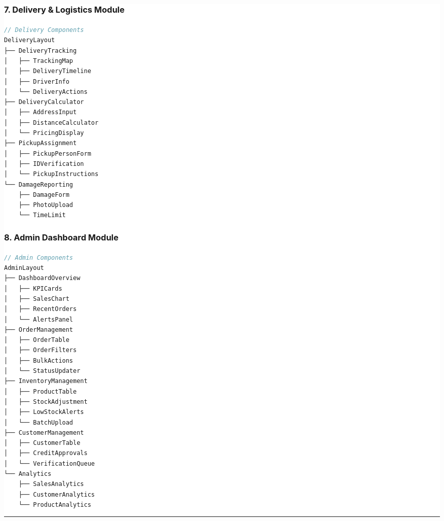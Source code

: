 ### **7. Delivery & Logistics Module**
```typescript
// Delivery Components
DeliveryLayout
├── DeliveryTracking
│   ├── TrackingMap
│   ├── DeliveryTimeline
│   ├── DriverInfo
│   └── DeliveryActions
├── DeliveryCalculator
│   ├── AddressInput
│   ├── DistanceCalculator
│   └── PricingDisplay
├── PickupAssignment
│   ├── PickupPersonForm
│   ├── IDVerification
│   └── PickupInstructions
└── DamageReporting
    ├── DamageForm
    ├── PhotoUpload
    └── TimeLimit
```

### **8. Admin Dashboard Module**
```typescript
// Admin Components
AdminLayout
├── DashboardOverview
│   ├── KPICards
│   ├── SalesChart
│   ├── RecentOrders
│   └── AlertsPanel
├── OrderManagement
│   ├── OrderTable
│   ├── OrderFilters
│   ├── BulkActions
│   └── StatusUpdater
├── InventoryManagement
│   ├── ProductTable
│   ├── StockAdjustment
│   ├── LowStockAlerts
│   └── BatchUpload
├── CustomerManagement
│   ├── CustomerTable
│   ├── CreditApprovals
│   └── VerificationQueue
└── Analytics
    ├── SalesAnalytics
    ├── CustomerAnalytics
    └── ProductAnalytics
```

---